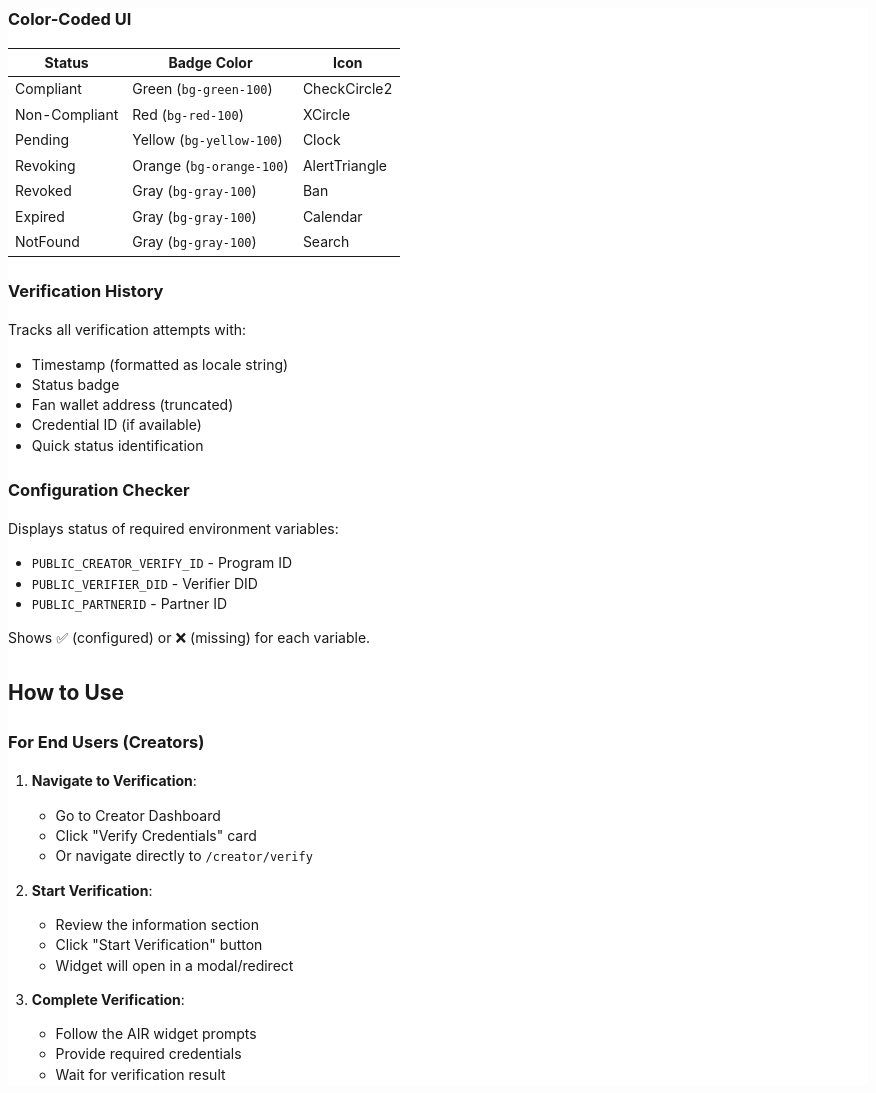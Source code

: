 ### Color-Coded UI

| Status        | Badge Color              | Icon          |
| ------------- | ------------------------ | ------------- |
| Compliant     | Green (`bg-green-100`)   | CheckCircle2  |
| Non-Compliant | Red (`bg-red-100`)       | XCircle       |
| Pending       | Yellow (`bg-yellow-100`) | Clock         |
| Revoking      | Orange (`bg-orange-100`) | AlertTriangle |
| Revoked       | Gray (`bg-gray-100`)     | Ban           |
| Expired       | Gray (`bg-gray-100`)     | Calendar      |
| NotFound      | Gray (`bg-gray-100`)     | Search        |

### Verification History

Tracks all verification attempts with:

- Timestamp (formatted as locale string)
- Status badge
- Fan wallet address (truncated)
- Credential ID (if available)
- Quick status identification

### Configuration Checker

Displays status of required environment variables:

- `PUBLIC_CREATOR_VERIFY_ID` - Program ID
- `PUBLIC_VERIFIER_DID` - Verifier DID
- `PUBLIC_PARTNERID` - Partner ID

Shows ✅ (configured) or ❌ (missing) for each variable.

## How to Use

### For End Users (Creators)

1. **Navigate to Verification**:
   - Go to Creator Dashboard
   - Click "Verify Credentials" card
   - Or navigate directly to `/creator/verify`

2. **Start Verification**:
   - Review the information section
   - Click "Start Verification" button
   - Widget will open in a modal/redirect

3. **Complete Verification**:
   - Follow the AIR widget prompts
   - Provide required credentials
   - Wait for verification result
